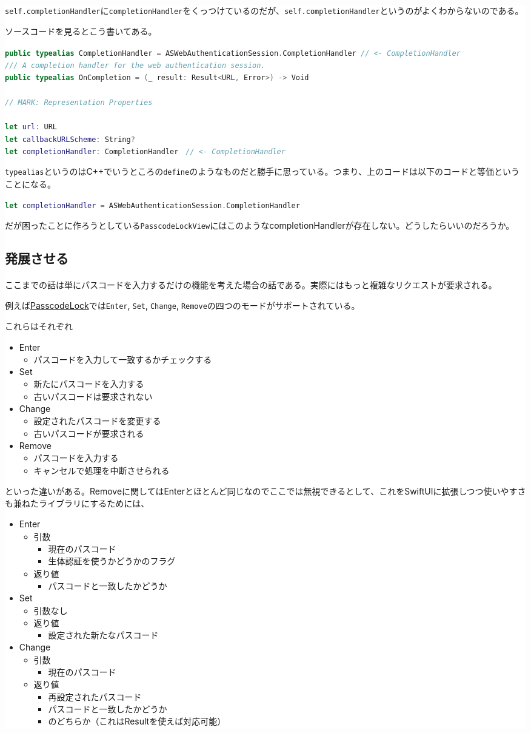 `self.completionHandler`に`completionHandler`をくっつけているのだが、`self.completionHandler`というのがよくわからないのである。

ソースコードを見るとこう書いてある。

```swift
public typealias CompletionHandler = ASWebAuthenticationSession.CompletionHandler // <- CompletionHandler
/// A completion handler for the web authentication session.
public typealias OnCompletion = (_ result: Result<URL, Error>) -> Void

// MARK: Representation Properties

let url: URL
let callbackURLScheme: String?
let completionHandler: CompletionHandler　// <- CompletionHandler
```

`typealias`というのはC++でいうところの`define`のようなものだと勝手に思っている。つまり、上のコードは以下のコードと等価ということになる。

```swift
let completionHandler = ASWebAuthenticationSession.CompletionHandler
```

だが困ったことに作ろうとしている`PasscodeLockView`にはこのようなcompletionHandlerが存在しない。どうしたらいいのだろうか。


## 発展させる

ここまでの話は単にパスコードを入力するだけの機能を考えた場合の話である。実際にはもっと複雑なリクエストが要求される。

例えば[PasscodeLock](https://github.com/yankodimitrov/SwiftPasscodeLock)では`Enter`, `Set`, `Change`, `Remove`の四つのモードがサポートされている。

これらはそれぞれ

* Enter
  *  パスコードを入力して一致するかチェックする
* Set
  * 新たにパスコードを入力する
  * 古いパスコードは要求されない
* Change
  * 設定されたパスコードを変更する
  * 古いパスコードが要求される
* Remove
  * パスコードを入力する
  * キャンセルで処理を中断させられる

といった違いがある。Removeに関してはEnterとほとんど同じなのでここでは無視できるとして、これをSwiftUIに拡張しつつ使いやすさも兼ねたライブラリにするためには、

* Enter
  * 引数
    * 現在のパスコード
    * 生体認証を使うかどうかのフラグ
  * 返り値
    * パスコードと一致したかどうか
* Set
  * 引数なし
  * 返り値
    * 設定された新たなパスコード
* Change
  * 引数
    * 現在のパスコード
  * 返り値
    * 再設定されたパスコード
    * パスコードと一致したかどうか
    * のどちらか（これはResultを使えば対応可能）
